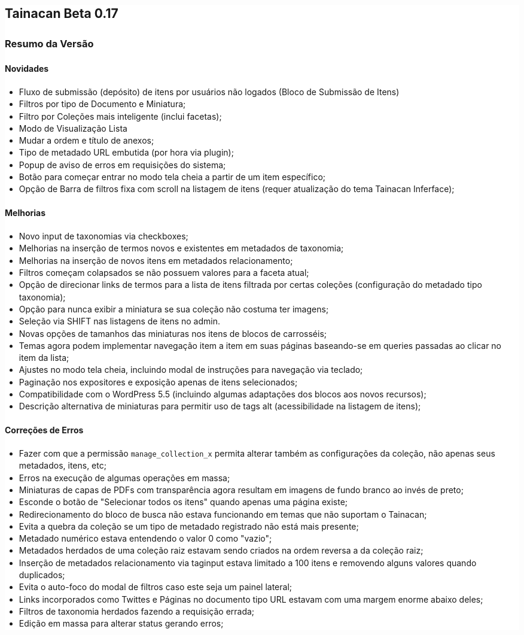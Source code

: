 ## Tainacan Beta 0.17

### Resumo da Versão

#### Novidades

- Fluxo de submissão (depósito) de itens por usuários não logados (Bloco de Submissão de Itens)
- Filtros por tipo de Documento e Miniatura;
- Filtro por Coleções mais inteligente (inclui facetas);
- Modo de Visualização Lista
- Mudar a ordem e título de anexos;
- Tipo de metadado URL embutida (por hora via plugin);
- Popup de aviso de erros em requisições do sistema;
- Botão para começar entrar no modo tela cheia a partir de um item específico;
- Opção de Barra de filtros fixa com scroll na listagem de itens (requer atualização do tema Tainacan Inferface);

#### Melhorias

- Novo input de taxonomias via checkboxes;
- Melhorias na inserção de termos novos e existentes em metadados de taxonomia;
- Melhorias na inserção de novos itens em metadados relacionamento;
- Filtros começam colapsados se não possuem valores para a faceta atual;
- Opção de direcionar links de termos para a lista de itens filtrada por certas coleções (configuração do metadado tipo taxonomia);
- Opção para nunca exibir a miniatura se sua coleção não costuma ter imagens;
- Seleção via SHIFT nas listagens de itens no admin.
- Novas opções de tamanhos das miniaturas nos itens de blocos de carrosséis;
- Temas agora podem implementar navegação item a item em suas páginas baseando-se em queries passadas ao clicar no item da lista;
- Ajustes no modo tela cheia, incluindo modal de instruções para navegação via teclado;
- Paginação nos expositores e exposição apenas de itens selecionados;
- Compatibilidade com o WordPress 5.5 (incluindo algumas adaptações dos blocos aos novos recursos);
- Descrição alternativa de miniaturas para permitir uso de tags alt (acessibilidade na listagem de itens);

#### Correções de Erros

- Fazer com que a permissão `manage_collection_x` permita alterar também as configurações da coleção, não apenas seus metadados, itens, etc;
- Erros na execução de algumas operações em massa;
- Miniaturas de capas de PDFs com transparência agora resultam em imagens de fundo branco ao invés de preto;
- Esconde o botão de "Selecionar todos os itens" quando apenas uma página existe;
- Redirecionamento do bloco de busca não estava funcionando em temas que não suportam o Tainacan;
- Evita a quebra da coleção se um tipo de metadado registrado não está mais presente;
- Metadado numérico estava entendendo o valor 0 como "vazio";
- Metadados herdados de uma coleção raiz estavam sendo criados na ordem reversa a da coleção raiz;
- Inserção de metadados relacionamento via taginput estava limitado a 100 itens e removendo alguns valores quando duplicados;
- Evita o auto-foco do modal de filtros caso este seja um painel lateral;
- Links incorporados como Twittes e Páginas no documento tipo URL estavam com uma margem enorme abaixo deles;
- Filtros de taxonomia herdados fazendo a requisição errada;
- Edição em massa para alterar status gerando erros;
